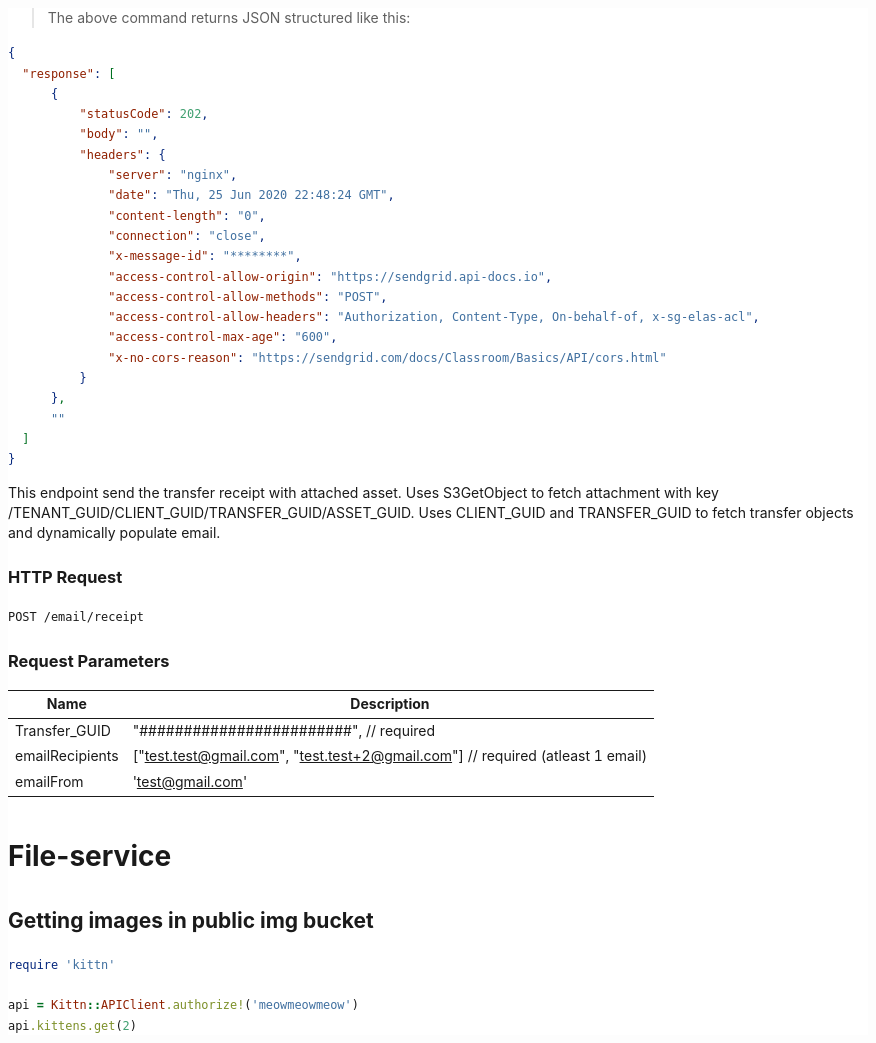 > The above command returns JSON structured like this:

```json
{
  "response": [
      {
          "statusCode": 202,
          "body": "",
          "headers": {
              "server": "nginx",
              "date": "Thu, 25 Jun 2020 22:48:24 GMT",
              "content-length": "0",
              "connection": "close",
              "x-message-id": "********",
              "access-control-allow-origin": "https://sendgrid.api-docs.io",
              "access-control-allow-methods": "POST",
              "access-control-allow-headers": "Authorization, Content-Type, On-behalf-of, x-sg-elas-acl",
              "access-control-max-age": "600",
              "x-no-cors-reason": "https://sendgrid.com/docs/Classroom/Basics/API/cors.html"
          }
      },
      ""
  ]
}
```

This endpoint send the transfer receipt with attached asset. Uses S3GetObject to fetch attachment with key /TENANT_GUID/CLIENT_GUID/TRANSFER_GUID/ASSET_GUID. Uses CLIENT_GUID and TRANSFER_GUID to fetch transfer objects and dynamically populate email. 


### HTTP Request

`POST /email/receipt`

### Request Parameters

Name | Description
--------- | -----------
Transfer_GUID | "########################", // required
emailRecipients | ["test.test@gmail.com", "test.test+2@gmail.com"] // required (atleast 1 email)
emailFrom | 'test@gmail.com'

# File-service
## Getting images in public img bucket

```ruby
require 'kittn'

api = Kittn::APIClient.authorize!('meowmeowmeow')
api.kittens.get(2)
```
